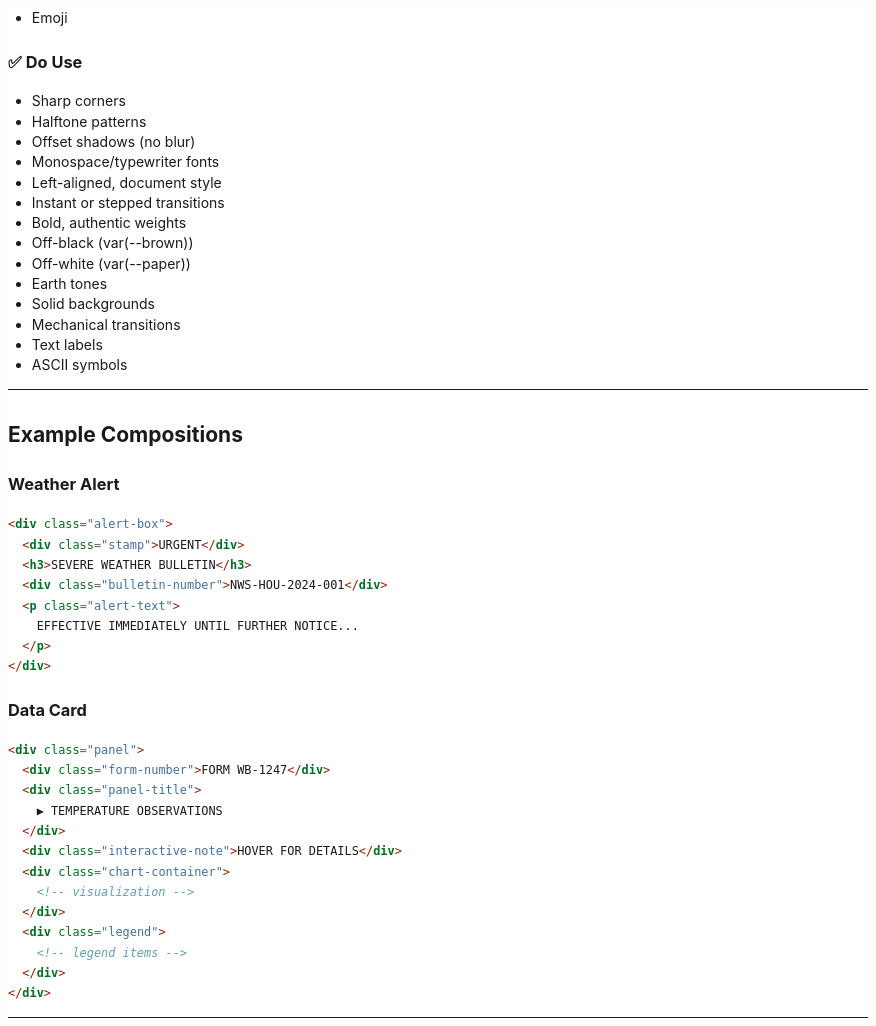- Emoji

### ✅ Do Use
- Sharp corners
- Halftone patterns
- Offset shadows (no blur)
- Monospace/typewriter fonts
- Left-aligned, document style
- Instant or stepped transitions
- Bold, authentic weights
- Off-black (var(--brown))
- Off-white (var(--paper))
- Earth tones
- Solid backgrounds
- Mechanical transitions
- Text labels
- ASCII symbols

---

## Example Compositions

### Weather Alert
```html
<div class="alert-box">
  <div class="stamp">URGENT</div>
  <h3>SEVERE WEATHER BULLETIN</h3>
  <div class="bulletin-number">NWS-HOU-2024-001</div>
  <p class="alert-text">
    EFFECTIVE IMMEDIATELY UNTIL FURTHER NOTICE...
  </p>
</div>
```

### Data Card
```html
<div class="panel">
  <div class="form-number">FORM WB-1247</div>
  <div class="panel-title">
    ▶ TEMPERATURE OBSERVATIONS
  </div>
  <div class="interactive-note">HOVER FOR DETAILS</div>
  <div class="chart-container">
    <!-- visualization -->
  </div>
  <div class="legend">
    <!-- legend items -->
  </div>
</div>
```

---